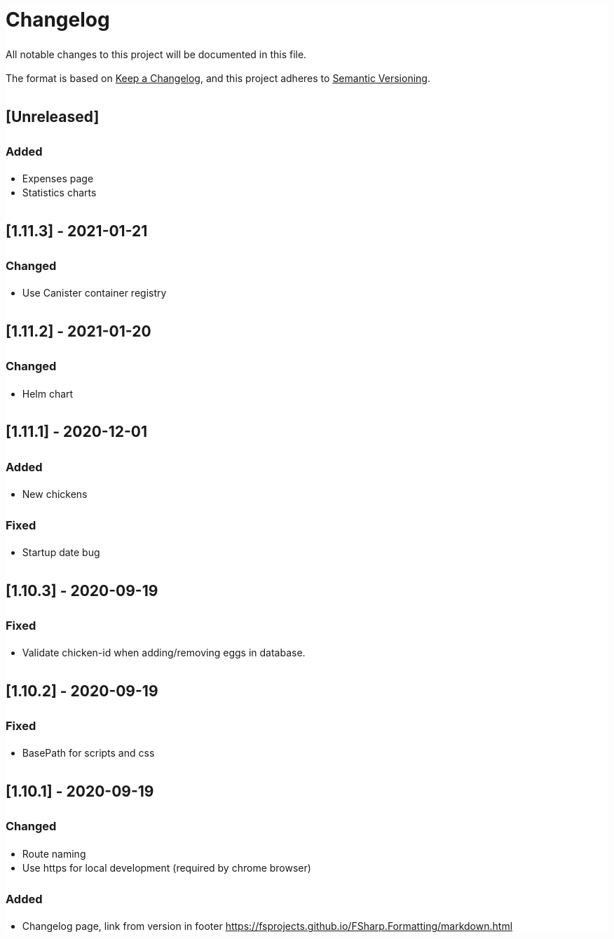 # Changelog
All notable changes to this project will be documented in this file.

The format is based on [Keep a Changelog](https://keepachangelog.com/en/1.0.0/),
and this project adheres to [Semantic Versioning](https://semver.org/spec/v2.0.0.html).

## [Unreleased]
### Added
* Expenses page
* Statistics charts

## [1.11.3] - 2021-01-21
### Changed
* Use Canister container registry

## [1.11.2] - 2021-01-20
### Changed
* Helm chart

## [1.11.1] - 2020-12-01
### Added
* New chickens
### Fixed
* Startup date bug

## [1.10.3] - 2020-09-19
### Fixed
* Validate chicken-id when adding/removing eggs in database.

## [1.10.2] - 2020-09-19
### Fixed
* BasePath for scripts and css

## [1.10.1] - 2020-09-19
### Changed
* Route naming
* Use https for local development (required by chrome browser)
### Added
* Changelog page, link from version in footer https://fsprojects.github.io/FSharp.Formatting/markdown.html
